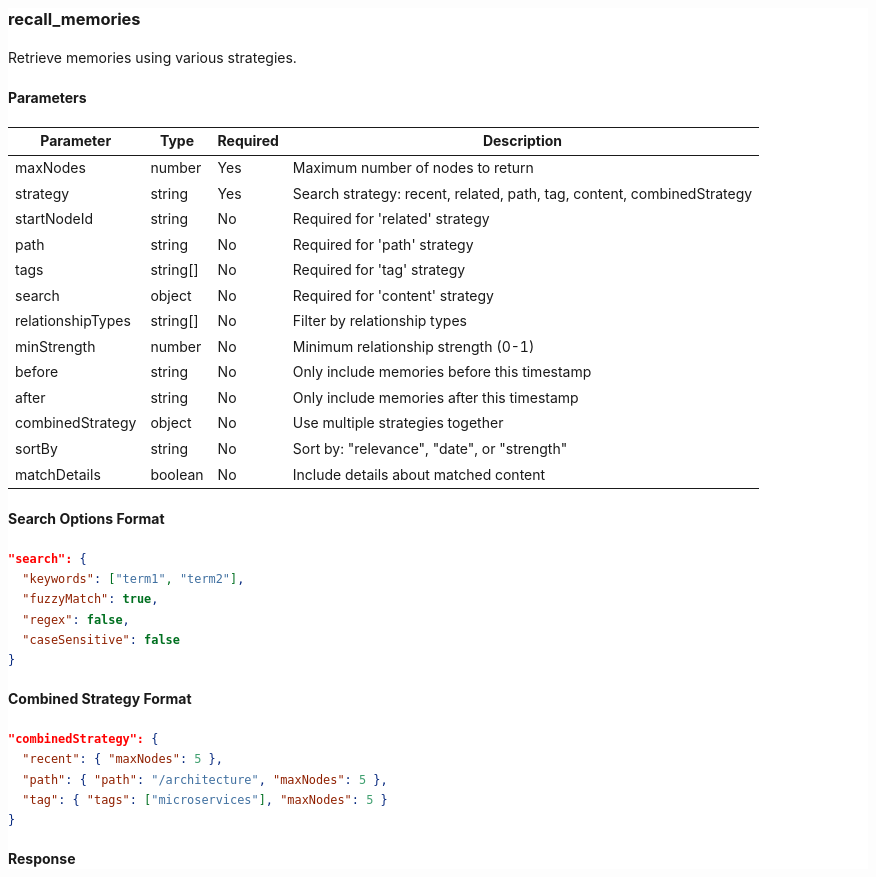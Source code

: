 
### recall_memories

Retrieve memories using various strategies.

#### Parameters

| Parameter | Type | Required | Description |
|-----------|------|----------|-------------|
| maxNodes | number | Yes | Maximum number of nodes to return |
| strategy | string | Yes | Search strategy: recent, related, path, tag, content, combinedStrategy |
| startNodeId | string | No | Required for 'related' strategy |
| path | string | No | Required for 'path' strategy |
| tags | string[] | No | Required for 'tag' strategy |
| search | object | No | Required for 'content' strategy |
| relationshipTypes | string[] | No | Filter by relationship types |
| minStrength | number | No | Minimum relationship strength (0-1) |
| before | string | No | Only include memories before this timestamp |
| after | string | No | Only include memories after this timestamp |
| combinedStrategy | object | No | Use multiple strategies together |
| sortBy | string | No | Sort by: "relevance", "date", or "strength" |
| matchDetails | boolean | No | Include details about matched content |

#### Search Options Format

```json
"search": {
  "keywords": ["term1", "term2"],
  "fuzzyMatch": true,
  "regex": false,
  "caseSensitive": false
}
```

#### Combined Strategy Format

```json
"combinedStrategy": {
  "recent": { "maxNodes": 5 },
  "path": { "path": "/architecture", "maxNodes": 5 },
  "tag": { "tags": ["microservices"], "maxNodes": 5 }
}
```

#### Response
